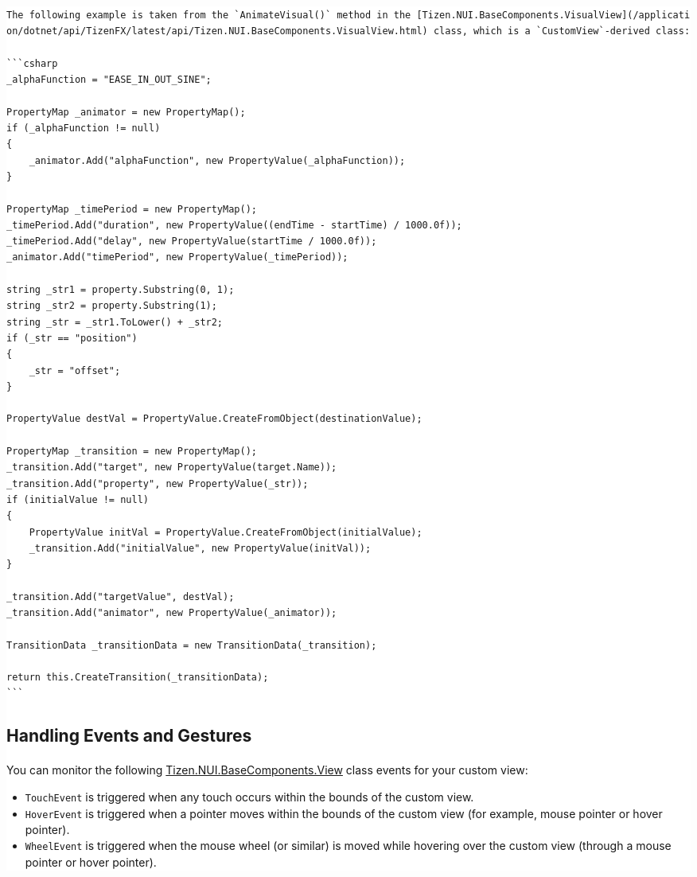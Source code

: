     The following example is taken from the `AnimateVisual()` method in the [Tizen.NUI.BaseComponents.VisualView](/application/dotnet/api/TizenFX/latest/api/Tizen.NUI.BaseComponents.VisualView.html) class, which is a `CustomView`-derived class:

    ```csharp
    _alphaFunction = "EASE_IN_OUT_SINE";

    PropertyMap _animator = new PropertyMap();
    if (_alphaFunction != null)
    {
        _animator.Add("alphaFunction", new PropertyValue(_alphaFunction));
    }

    PropertyMap _timePeriod = new PropertyMap();
    _timePeriod.Add("duration", new PropertyValue((endTime - startTime) / 1000.0f));
    _timePeriod.Add("delay", new PropertyValue(startTime / 1000.0f));
    _animator.Add("timePeriod", new PropertyValue(_timePeriod));

    string _str1 = property.Substring(0, 1);
    string _str2 = property.Substring(1);
    string _str = _str1.ToLower() + _str2;
    if (_str == "position")
    {
        _str = "offset";
    }

    PropertyValue destVal = PropertyValue.CreateFromObject(destinationValue);

    PropertyMap _transition = new PropertyMap();
    _transition.Add("target", new PropertyValue(target.Name));
    _transition.Add("property", new PropertyValue(_str));
    if (initialValue != null)
    {
        PropertyValue initVal = PropertyValue.CreateFromObject(initialValue);
        _transition.Add("initialValue", new PropertyValue(initVal));
    }

    _transition.Add("targetValue", destVal);
    _transition.Add("animator", new PropertyValue(_animator));

    TransitionData _transitionData = new TransitionData(_transition);

    return this.CreateTransition(_transitionData);
    ```

<a name="events"></a>
## Handling Events and Gestures

You can monitor the following [Tizen.NUI.BaseComponents.View](/application/dotnet/api/TizenFX/latest/api/Tizen.NUI.BaseComponents.View.html) class events for your custom view:

-   `TouchEvent` is triggered when any touch occurs within the bounds of the custom view.
-   `HoverEvent` is triggered when a pointer moves within the bounds of the custom view (for example, mouse pointer or hover pointer).
-   `WheelEvent` is triggered when the mouse wheel (or similar) is moved while hovering over the custom view (through a mouse pointer or hover pointer).
